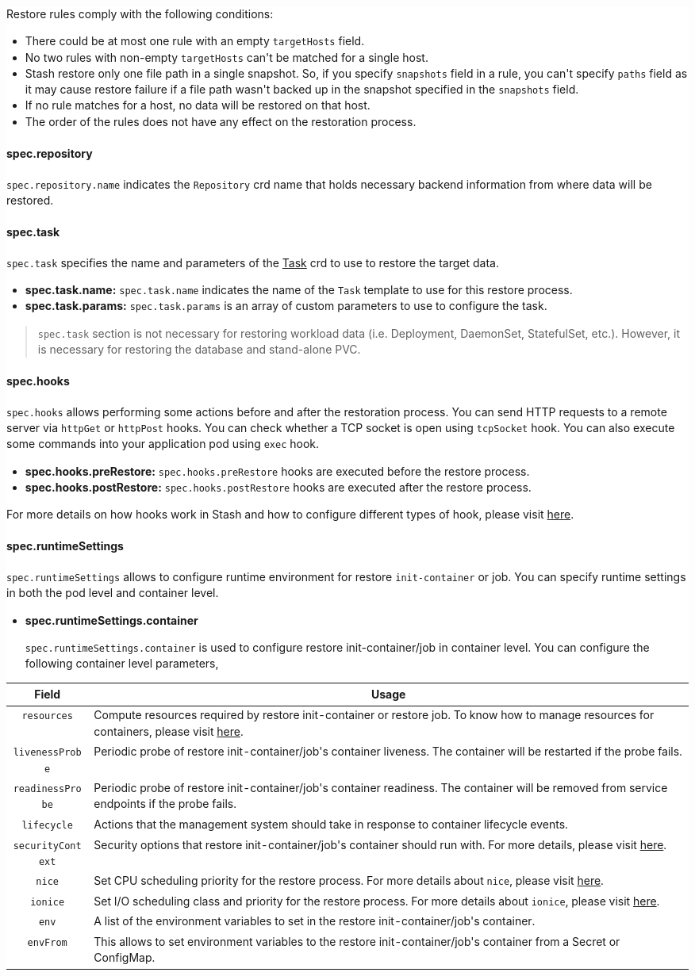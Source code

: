   Restore rules comply with the following conditions:

  - There could be at most one rule with an empty `targetHosts` field.
  - No two rules with non-empty `targetHosts` can't be matched for a single host.
  - Stash restore only one file path in a single snapshot. So, if you specify `snapshots` field in a rule, you can't specify `paths` field as it may cause restore failure if a file path wasn't backed up in the snapshot specified in the `snapshots` field.
  - If no rule matches for a host, no data will be restored on that host.
  - The order of the rules does not have any effect on the restoration process.

#### spec.repository

`spec.repository.name` indicates the `Repository` crd name that holds necessary backend information from where data will be restored.

#### spec.task

`spec.task` specifies the name and parameters of the [Task](/docs/v2022.05.18/concepts/crds/task) crd to use to restore the target data.

- **spec.task.name:** `spec.task.name` indicates the name of the `Task` template to use for this restore process.
- **spec.task.params:** `spec.task.params` is an array of custom parameters to use to configure the task.

> `spec.task` section is not necessary for restoring workload data (i.e. Deployment, DaemonSet, StatefulSet, etc.). However, it is necessary for restoring the database and stand-alone PVC.

#### spec.hooks

`spec.hooks` allows performing some actions before and after the restoration process. You can send HTTP requests to a remote server via `httpGet` or `httpPost` hooks. You can check whether a TCP socket is open using `tcpSocket` hook. You can also execute some commands into your application pod using `exec` hook.

- **spec.hooks.preRestore:** `spec.hooks.preRestore` hooks are executed before the restore process.
- **spec.hooks.postRestore:** `spec.hooks.postRestore` hooks are executed after the restore process.

For more details on how hooks work in Stash and how to configure different types of hook, please visit [here](/docs/v2022.05.18/guides/hooks/overview/).

#### spec.runtimeSettings

`spec.runtimeSettings` allows to configure runtime environment for restore `init-container` or job. You can specify runtime settings in both the pod level and container level.

- **spec.runtimeSettings.container**

  `spec.runtimeSettings.container` is used to configure restore init-container/job in container level. You can configure the following container level parameters,

|       Field       | Usage                                                                                                                                                                                                                            |
| :---------------: | -------------------------------------------------------------------------------------------------------------------------------------------------------------------------------------------------------------------------------- |
|    `resources`    | Compute resources required by restore init-container or restore job. To know how to manage resources for containers, please visit [here](https://kubernetes.io/docs/concepts/configuration/manage-compute-resources-container/). |
|  `livenessProbe`  | Periodic probe of restore init-container/job's container liveness. The container will be restarted if the probe fails.                                                                                                           |
| `readinessProbe`  | Periodic probe of restore init-container/job's container readiness. The container will be removed from service endpoints if the probe fails.                                                                                     |
|    `lifecycle`    | Actions that the management system should take in response to container lifecycle events.                                                                                                                                        |
| `securityContext` | Security options that restore init-container/job's container should run with. For more details, please visit [here](https://kubernetes.io/docs/concepts/policy/security-context/).                                               |
|      `nice`       | Set CPU scheduling priority for the restore process. For more details about `nice`, please visit [here](https://www.askapache.com/optimize/optimize-nice-ionice/#nice).                                                          |
|     `ionice`      | Set I/O scheduling class and priority for the restore process. For more details about `ionice`, please visit [here](https://www.askapache.com/optimize/optimize-nice-ionice/#ionice).                                            |
|       `env`       | A list of the environment variables to set in the restore init-container/job's container.                                                                                                                                        |
|     `envFrom`     | This allows to set environment variables to the restore init-container/job's container from a Secret or ConfigMap.                                                                                                               |